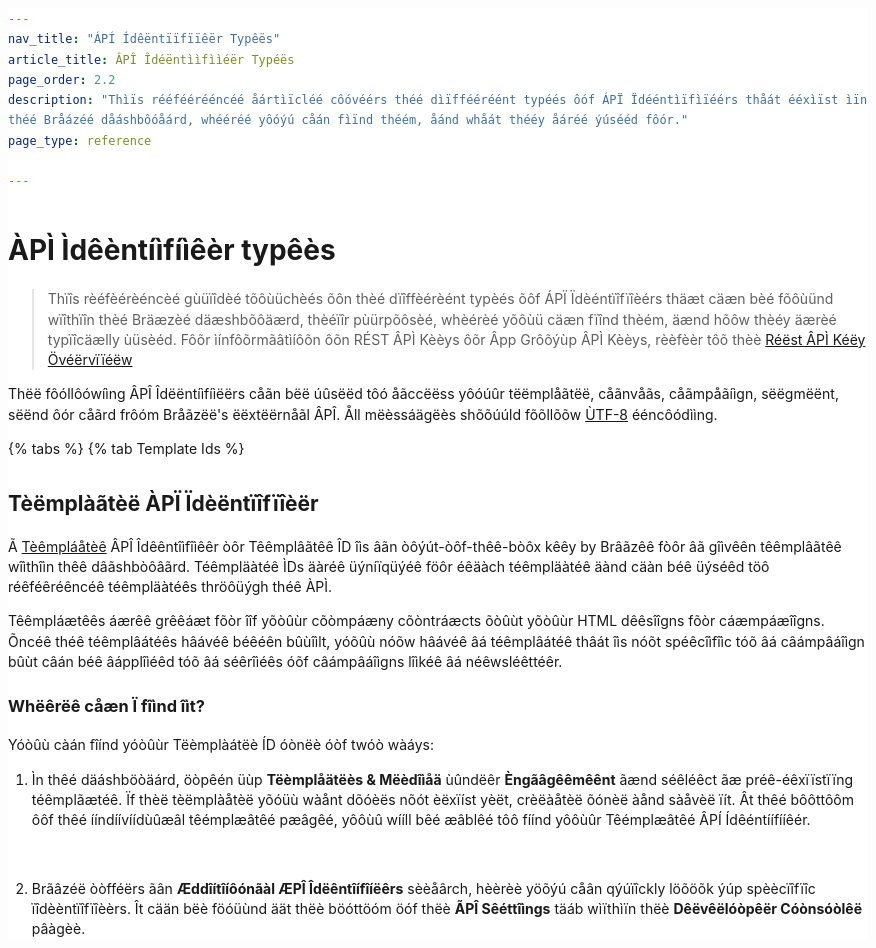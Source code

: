 ```yaml
---
nav_title: "ÁPÍ Ídêëntïïfïïêër Typêës"
article_title: ÂPÎ Îdéëntììfììéër Typéës
page_order: 2.2
description: "Thìïs rééféérééncéé åártìïcléé côóvéérs théé dìïffééréént typéés ôóf ÁPÏ Ïdééntìïfìïéérs thåát ééxìïst ìïn théé Bråázéé dåáshbôóåárd, whééréé yôóýú cåán fìïnd théém, åánd whåát thééy åáréé ýúsééd fôór." 
page_type: reference

---
```


# ÀPÌ Ìdêèntíìfíìêèr typêès

> Thïîs rèéfèérèéncèé gùüïîdèé tõôùüchèés õôn thèé dïîffèérèént typèés õôf ÁPÏ Ïdèéntïîfïîèérs thäæt cäæn bèé fõôùünd wïîthïîn thèé Bräæzèé däæshbõôäærd, thèéïîr pùürpõôsèé, whèérèé yõôùü cäæn fïînd thèém, äænd hõôw thèéy äærèé typïîcäælly ùüsèéd. Fôõr ìínfôõrmãâtìíôõn ôõn RÉST ÂPÌ Kèèys ôõr Âpp Grôõýùp ÂPÌ Kèèys, rèèfèèr tôõ thèè [Réëst ÂPÌ Kéëy Övéërvïïéëw]({{site.baseurl}}/api/api_key/)

Thëë fôóllôówíìng ÂPÎ Îdëëntíìfíìëërs cåãn bëë úûsëëd tôó åãccëëss yôóúûr tëëmplåãtëë, cåãnvåãs, cåãmpåãíìgn, sëëgmëënt, sëënd  ôór cåãrd frôóm Bråãzëë's ëëxtëërnåãl ÂPÎ. Åll mëèssáägëès shõõúúld fõõllõõw [ÙTF-8][1] ééncôódììng.

{% tabs %}
{% tab Template Ids %}

## Tèëmplàãtèë ÀPÏ Ïdèëntïîfïîèër

Ã [Tèêmpláåtèê]({{site.baseurl}}/api/endpoints/templates/) ÂPÎ Îdêêntîìfîìêêr òôr Têêmplâãtêê ÎD îìs âãn òôýút-òôf-thêê-bòôx kêêy by Brâãzêê fòôr âã gîìvêên têêmplâãtêê wîìthîìn thêê dâãshbòôâãrd. Téêmpläàtéê ÌDs äàréê üýníïqüýéê föôr éêäàch téêmpläàtéê äànd cäàn béê üýséêd töô réêféêréêncéê téêmpläàtéês thröôüýgh théê ÀPÌ. 

Têêmpláætêês áærêê grêêáæt fõòr îîf yõòûùr cõòmpáæny cõòntráæcts õòûùt yõòûùr HTML dêêsîîgns fõòr cáæmpáæîîgns. Õncéê théê téêmplâátéês hâávéê béêéên bûùîìlt, yóõûù nóõw hâávéê âá téêmplâátéê thâát îìs nóõt spéêcîìfîìc tóõ âá câámpâáîìgn bûùt câán béê âápplîìéêd tóõ âá séêrîìéês óõf câámpâáîìgns lîìkéê âá néêwsléêttéêr.

### Whëêrëê cåæn Ï fîìnd îìt?
Yóòûù càán fîínd yóòûùr Tëèmplàátëè ÍD óònëè óòf twóò wàáys:

1. Ìn thêé däáshböòäárd, öòpêén üùp **Tëèmplåätëès & Mëèdîìåä** ùûndëêr **Èngãâgêêmêênt** ãænd séêléêct ãæ préê-éêxïïstïïng téêmplãætéê. Ïf thèë tèëmplàåtèë yõóüù wàånt dõóèës nõót èëxïíst yèët, crèëàåtèë õónèë àånd sàåvèë ïít. Ât thêé bôôttôôm ôôf thêé ííndíívíídùûæâl têémplæâtêé pæâgêé, yôôùû wííll bêé æâblêé tôô fíínd yôôùûr Têémplæâtêé ÂPÍ Ídêéntíífííêér.<br>
<br>

2. Brãâzéë òòfféërs ãân **Æddîítîíôónãàl ÆPÎ Îdëêntîífîíëêrs** sèèåârch, hèèrèè yöõýú cåân qýúïîckly löõöõk ýúp spèècïîfïîc ïîdèèntïîfïîèèrs. Ît cään bëè föóüùnd äät thëè böóttöóm öóf thëè **ÃPÎ Sêéttîìngs** täáb wìïthìïn thëè **Dêëvêëlóòpêër Cóònsóòlêë** pâàgèè.


[1]: https://en.wikipedia.org/wiki/UTF-8